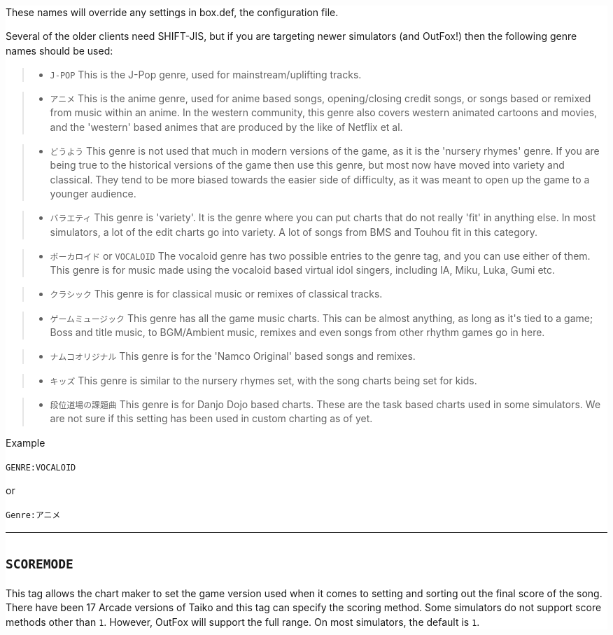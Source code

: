 These names will override any settings in box.def, the configuration file.


Several of the older clients need SHIFT-JIS, but if you are targeting newer simulators (and OutFox!) then the following genre names should be used:

>* ``J-POP``
This is the J-Pop genre, used for mainstream/uplifting tracks.

>* ``アニメ`` 
This is the anime genre, used for anime based songs, opening/closing credit songs, or songs based or remixed from music within an anime. In the western community, this genre also covers western animated cartoons and movies, and the 'western' based animes that are produced by the like of Netflix et al.

>* ``どうよう``
This genre is not used that much in modern versions of the game, as it is the 'nursery rhymes' genre. If you are being true to the historical versions of the game then use this genre, but most now have moved into variety and classical. They tend to be more biased towards the easier side of difficulty, as it was meant to open up the game to a younger audience.

>* ``バラエティ``
This genre is 'variety'. It is the genre where you can put charts that do not really 'fit' in anything else. In most simulators, a lot of the edit charts go into variety. A lot of songs from BMS and Touhou fit in this category.

>* ``ボーカロイド`` or ``VOCALOID``
The vocaloid genre has two possible entries to the genre tag, and you can use either of them. This genre is for music made using the vocaloid based virtual idol singers, including IA, Miku, Luka, Gumi etc.

>* ``クラシック``
This genre is for classical music or remixes of classical tracks. 

>* ``ゲームミュージック``
This genre has all the game music charts. This can be almost anything, as long as it's tied to a game; Boss and title music, to BGM/Ambient music, remixes and even songs from other rhythm games go in here. 

>* ``ナムコオリジナル``
This genre is for the 'Namco Original' based songs and remixes.

>* ``キッズ`` This genre is similar to the nursery rhymes set, with the song charts being set for kids. 

>* ``段位道場の課題曲`` This genre is for Danjo Dojo based charts. These are the task based charts used in some simulators. We are not sure if this setting has been used in custom charting as of yet.

Example
```
GENRE:VOCALOID
```
or
```
Genre:アニメ
```
---
## ``SCOREMODE``
This tag allows the chart maker to set the game version used when it comes to setting and sorting out the final score of the song. There have been 17 Arcade versions of Taiko and this tag can specify the scoring method. Some simulators do not support score methods other than ``1``. However, OutFox will support the full range. On most simulators, the default is ``1``.
